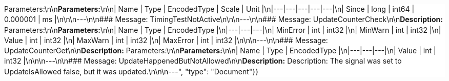 Parameters:\n\n**Parameters:**\n\n| Name | Type | EncodedType | Scale | Unit |\n|---|---|---|---|---|\n| Since | long | int64 | 0.000001 | ms |\n\n\n---\n\n### Message: TimingTestNotActive\n\n\n---\n\n### Message: UpdateCounterCheck\n\n**Description:** Parameters:\n\n**Parameters:**\n\n| Name | Type | EncodedType |\n|---|---|---|\n| MinError | int | int32 |\n| MinWarn | int | int32 |\n| Value | int | int32 |\n| MaxWarn | int | int32 |\n| MaxError | int | int32 |\n\n\n---\n\n### Message: UpdateCounterGet\n\n**Description:** Parameters:\n\n**Parameters:**\n\n| Name | Type | EncodedType |\n|---|---|---|\n| Value | int | int32 |\n\n\n---\n\n### Message: UpdateHappenedButNotAllowed\n\n**Description:** Description: The signal was set to UpdateIsAllowed false, but it was updated.\n\n\n---", "type": "Document"}}